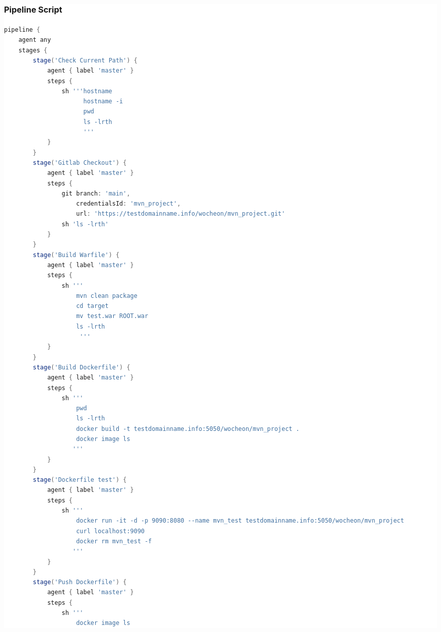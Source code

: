 
### Pipeline Script
```groovy
pipeline {
    agent any
    stages {        
        stage('Check Current Path') {
            agent { label 'master' }
            steps {
                sh '''hostname 
                      hostname -i 
                      pwd
                      ls -lrth
                      '''
            }
        }
        stage('Gitlab Checkout') {            
            agent { label 'master' }
            steps {                
                git branch: 'main',
                    credentialsId: 'mvn_project',
                    url: 'https://testdomainname.info/wocheon/mvn_project.git'
                sh 'ls -lrth'
            }
        }        
        stage('Build Warfile') {            
            agent { label 'master' }
            steps {                
                sh '''
                    mvn clean package
                    cd target
                    mv test.war ROOT.war
                    ls -lrth 
                     '''
            }
        }                                
        stage('Build Dockerfile') {            
            agent { label 'master' }
            steps {                
                sh '''
                    pwd
                    ls -lrth
                    docker build -t testdomainname.info:5050/wocheon/mvn_project .
                    docker image ls
                   '''
            }
        }
        stage('Dockerfile test') {            
            agent { label 'master' }
            steps {                
                sh '''                                     
                    docker run -it -d -p 9090:8080 --name mvn_test testdomainname.info:5050/wocheon/mvn_project
                    curl localhost:9090
                    docker rm mvn_test -f
                   '''
            }
        }
        stage('Push Dockerfile') {            
            agent { label 'master' }
            steps {                
                sh '''
                    docker image ls
```